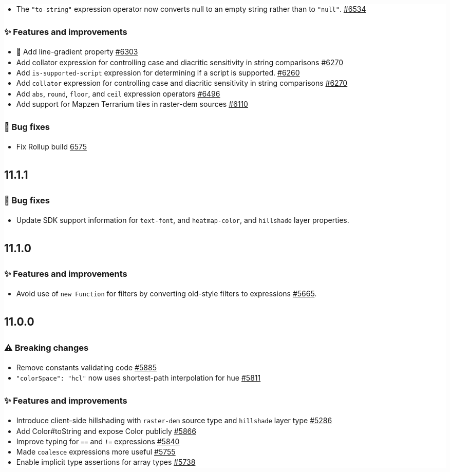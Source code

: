 -   The `"to-string"` expression operator now converts null to an empty string rather than to `"null"`. [#6534](https://github.com/mapbox/mapbox-gl-js/pull/6534)

### ✨ Features and improvements

-   🌈 Add line-gradient property [#6303](https://github.com/mapbox/mapbox-gl-js/pull/6303)
-   Add collator expression for controlling case and diacritic sensitivity in string comparisons [#6270](https://github.com/mapbox/mapbox-gl-js/pull/6270)
-   Add `is-supported-script` expression for determining if a script is supported. [#6260](https://github.com/mapbox/mapbox-gl-js/pull/6260)
-   Add `collator` expression for controlling case and diacritic sensitivity in string comparisons [#6270](https://github.com/mapbox/mapbox-gl-js/pull/6270)
-   Add `abs`, `round`, `floor`, and `ceil` expression operators [#6496](https://github.com/mapbox/mapbox-gl-js/pull/6496)
-   Add support for Mapzen Terrarium tiles in raster-dem sources [#6110](https://github.com/mapbox/mapbox-gl-js/pull/6110)

### 🐛 Bug fixes

-   Fix Rollup build [6575](https://github.com/mapbox/mapbox-gl-js/pull/6575)

## 11.1.1

### 🐛 Bug fixes

-   Update SDK support information for `text-font`, and `heatmap-color`, and `hillshade` layer properties.

## 11.1.0

### ✨ Features and improvements

-   Avoid use of `new Function` for filters by converting old-style filters to expressions [#5665](https://github.com/mapbox/mapbox-gl-js/pull/5665).

## 11.0.0

### ⚠️ Breaking changes

-   Remove constants validating code [#5885](https://github.com/mapbox/mapbox-gl-js/pull/5885)
-   `"colorSpace": "hcl"` now uses shortest-path interpolation for hue [#5811](https://github.com/mapbox/mapbox-gl-js/issues/5811)

### ✨ Features and improvements

-   Introduce client-side hillshading with `raster-dem` source type and `hillshade` layer type [#5286](https://github.com/mapbox/mapbox-gl-js/pull/5286)
-   Add Color#toString and expose Color publicly [#5866](https://github.com/mapbox/mapbox-gl-js/pull/5866)
-   Improve typing for `==` and `!=` expressions [#5840](https://github.com/mapbox/mapbox-gl-js/pull/5840)
-   Made `coalesce` expressions more useful [#5755](https://github.com/mapbox/mapbox-gl-js/issues/5755)
-   Enable implicit type assertions for array types [#5738](https://github.com/mapbox/mapbox-gl-js/pull/5738)
